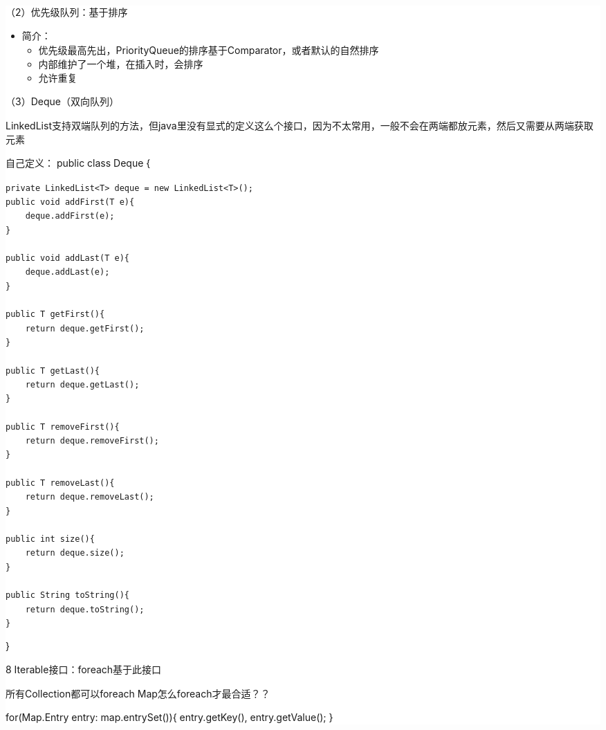 
（2）优先级队列：基于排序

* 简介：
    * 优先级最高先出，PriorityQueue的排序基于Comparator，或者默认的自然排序
    * 内部维护了一个堆，在插入时，会排序
    * 允许重复


（3）Deque（双向队列）

LinkedList支持双端队列的方法，但java里没有显式的定义这么个接口，因为不太常用，一般不会在两端都放元素，然后又需要从两端获取元素

自己定义：
public class Deque<T> {
	
	private LinkedList<T> deque = new LinkedList<T>();
	public void addFirst(T e){
		deque.addFirst(e);
	}
	
	public void addLast(T e){
		deque.addLast(e);
	}
	
	public T getFirst(){
		return deque.getFirst();
	}
	
	public T getLast(){
		return deque.getLast();
	}
	
	public T removeFirst(){
		return deque.removeFirst();
	}
	
	public T removeLast(){
		return deque.removeLast();
	}
	
	public int size(){
		return deque.size();
	}
	
	public String toString(){
		return deque.toString();
	}

}


8 Iterable接口：foreach基于此接口

所有Collection都可以foreach
Map怎么foreach才最合适？？

for(Map.Entry entry: map.entrySet()){
	entry.getKey(), entry.getValue();
}
